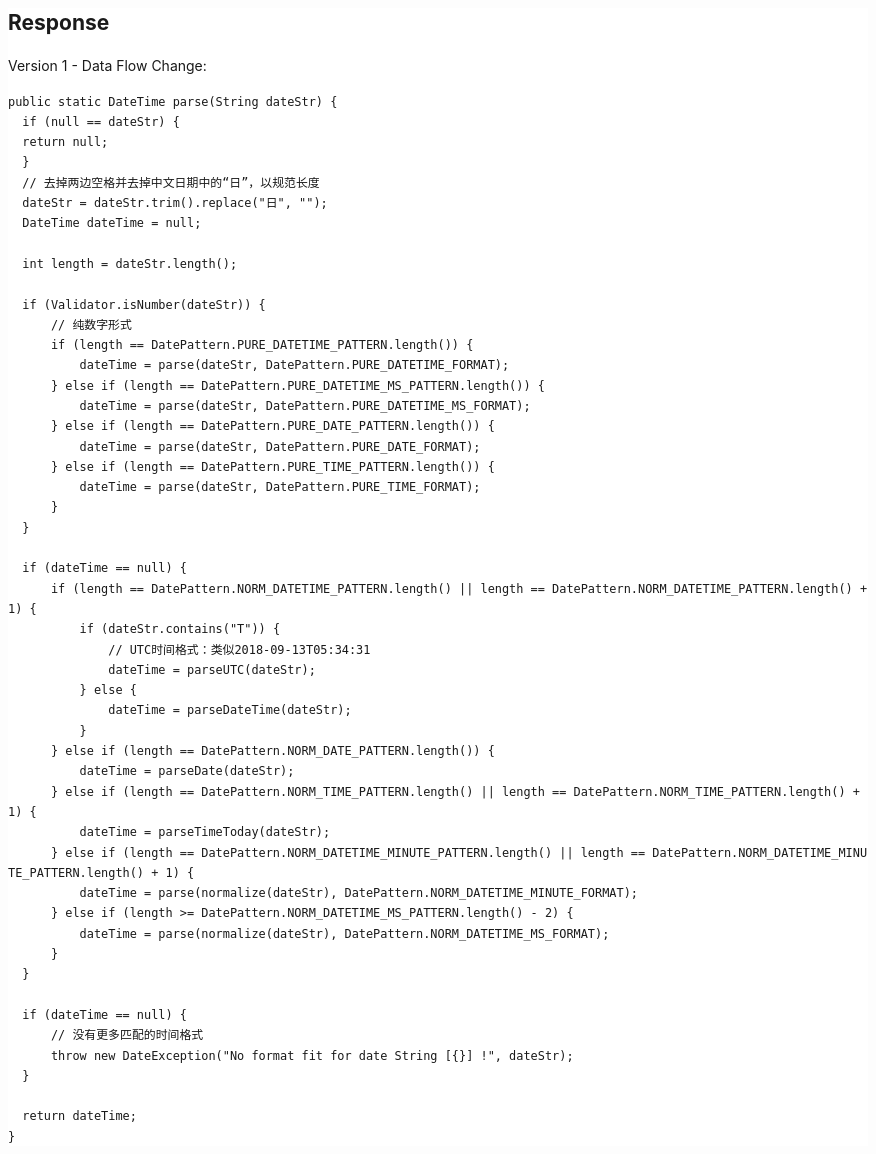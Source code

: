 ## Response

Version 1 - Data Flow Change:

```
public static DateTime parse(String dateStr) {
  if (null == dateStr) {
  return null;
  }
  // 去掉两边空格并去掉中文日期中的“日”，以规范长度
  dateStr = dateStr.trim().replace("日", "");
  DateTime dateTime = null;

  int length = dateStr.length();
  
  if (Validator.isNumber(dateStr)) {
      // 纯数字形式
      if (length == DatePattern.PURE_DATETIME_PATTERN.length()) {
          dateTime = parse(dateStr, DatePattern.PURE_DATETIME_FORMAT);
      } else if (length == DatePattern.PURE_DATETIME_MS_PATTERN.length()) {
          dateTime = parse(dateStr, DatePattern.PURE_DATETIME_MS_FORMAT);
      } else if (length == DatePattern.PURE_DATE_PATTERN.length()) {
          dateTime = parse(dateStr, DatePattern.PURE_DATE_FORMAT);
      } else if (length == DatePattern.PURE_TIME_PATTERN.length()) {
          dateTime = parse(dateStr, DatePattern.PURE_TIME_FORMAT);
      }
  }
  
  if (dateTime == null) {
      if (length == DatePattern.NORM_DATETIME_PATTERN.length() || length == DatePattern.NORM_DATETIME_PATTERN.length() + 1) {
          if (dateStr.contains("T")) {
              // UTC时间格式：类似2018-09-13T05:34:31
              dateTime = parseUTC(dateStr);
          } else {
              dateTime = parseDateTime(dateStr);
          }
      } else if (length == DatePattern.NORM_DATE_PATTERN.length()) {
          dateTime = parseDate(dateStr);
      } else if (length == DatePattern.NORM_TIME_PATTERN.length() || length == DatePattern.NORM_TIME_PATTERN.length() + 1) {
          dateTime = parseTimeToday(dateStr);
      } else if (length == DatePattern.NORM_DATETIME_MINUTE_PATTERN.length() || length == DatePattern.NORM_DATETIME_MINUTE_PATTERN.length() + 1) {
          dateTime = parse(normalize(dateStr), DatePattern.NORM_DATETIME_MINUTE_FORMAT);
      } else if (length >= DatePattern.NORM_DATETIME_MS_PATTERN.length() - 2) {
          dateTime = parse(normalize(dateStr), DatePattern.NORM_DATETIME_MS_FORMAT);
      }
  }
  
  if (dateTime == null) {
      // 没有更多匹配的时间格式
      throw new DateException("No format fit for date String [{}] !", dateStr);
  }
  
  return dateTime;
}
```
